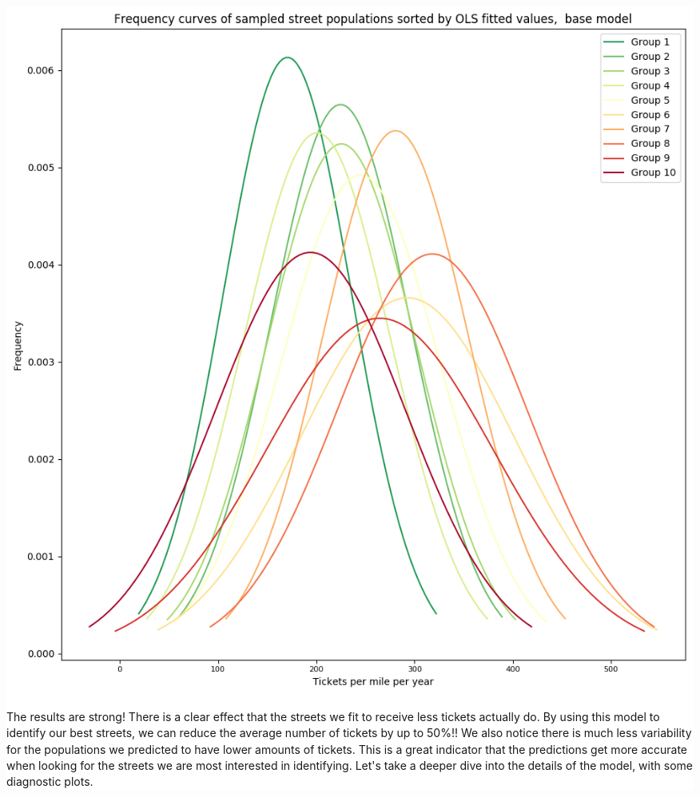 ![Initial Distributions](/reports/figures/analysis/model/10popBaseModel.png)

The results are strong! There is a clear effect that the streets we fit to receive less tickets actually do. By using this model to identify our best streets, we can reduce the average number of tickets by up to 50%!! We also notice there is much less variability for the populations we predicted to have lower amounts of tickets. This is a great indicator that the predictions get more accurate when looking for the streets we are most interested in identifying. Let's take a deeper dive into the details of the model, with some diagnostic plots.